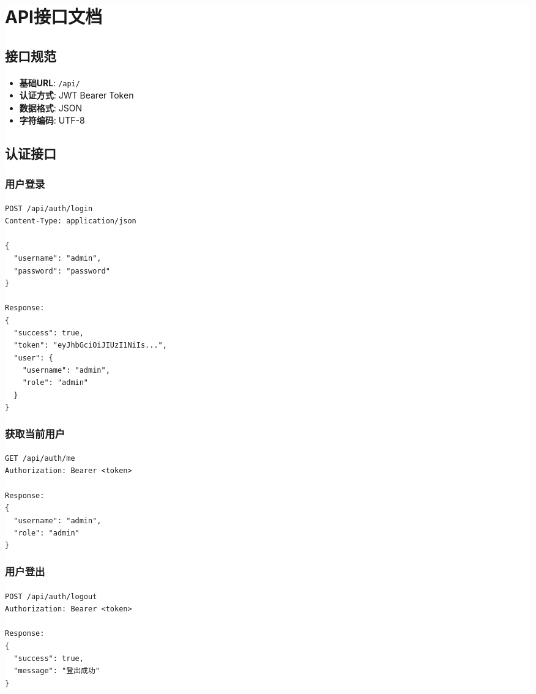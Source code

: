 # API接口文档

## 接口规范

- **基础URL**: `/api/`
- **认证方式**: JWT Bearer Token
- **数据格式**: JSON
- **字符编码**: UTF-8

## 认证接口

### 用户登录
```
POST /api/auth/login
Content-Type: application/json

{
  "username": "admin",
  "password": "password"
}

Response:
{
  "success": true,
  "token": "eyJhbGciOiJIUzI1NiIs...",
  "user": {
    "username": "admin",
    "role": "admin"
  }
}
```

### 获取当前用户
```
GET /api/auth/me
Authorization: Bearer <token>

Response:
{
  "username": "admin",
  "role": "admin"
}
```

### 用户登出
```
POST /api/auth/logout
Authorization: Bearer <token>

Response:
{
  "success": true,
  "message": "登出成功"
}
```
